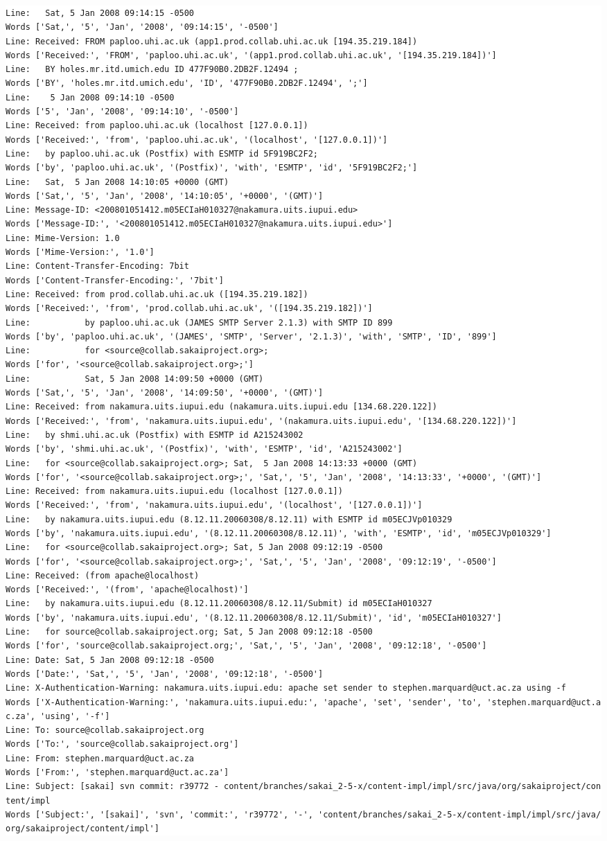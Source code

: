     Line: 	Sat, 5 Jan 2008 09:14:15 -0500
    Words ['Sat,', '5', 'Jan', '2008', '09:14:15', '-0500']
    Line: Received: FROM paploo.uhi.ac.uk (app1.prod.collab.uhi.ac.uk [194.35.219.184])
    Words ['Received:', 'FROM', 'paploo.uhi.ac.uk', '(app1.prod.collab.uhi.ac.uk', '[194.35.219.184])']
    Line: 	BY holes.mr.itd.umich.edu ID 477F90B0.2DB2F.12494 ;
    Words ['BY', 'holes.mr.itd.umich.edu', 'ID', '477F90B0.2DB2F.12494', ';']
    Line: 	 5 Jan 2008 09:14:10 -0500
    Words ['5', 'Jan', '2008', '09:14:10', '-0500']
    Line: Received: from paploo.uhi.ac.uk (localhost [127.0.0.1])
    Words ['Received:', 'from', 'paploo.uhi.ac.uk', '(localhost', '[127.0.0.1])']
    Line: 	by paploo.uhi.ac.uk (Postfix) with ESMTP id 5F919BC2F2;
    Words ['by', 'paploo.uhi.ac.uk', '(Postfix)', 'with', 'ESMTP', 'id', '5F919BC2F2;']
    Line: 	Sat,  5 Jan 2008 14:10:05 +0000 (GMT)
    Words ['Sat,', '5', 'Jan', '2008', '14:10:05', '+0000', '(GMT)']
    Line: Message-ID: <200801051412.m05ECIaH010327@nakamura.uits.iupui.edu>
    Words ['Message-ID:', '<200801051412.m05ECIaH010327@nakamura.uits.iupui.edu>']
    Line: Mime-Version: 1.0
    Words ['Mime-Version:', '1.0']
    Line: Content-Transfer-Encoding: 7bit
    Words ['Content-Transfer-Encoding:', '7bit']
    Line: Received: from prod.collab.uhi.ac.uk ([194.35.219.182])
    Words ['Received:', 'from', 'prod.collab.uhi.ac.uk', '([194.35.219.182])']
    Line:           by paploo.uhi.ac.uk (JAMES SMTP Server 2.1.3) with SMTP ID 899
    Words ['by', 'paploo.uhi.ac.uk', '(JAMES', 'SMTP', 'Server', '2.1.3)', 'with', 'SMTP', 'ID', '899']
    Line:           for <source@collab.sakaiproject.org>;
    Words ['for', '<source@collab.sakaiproject.org>;']
    Line:           Sat, 5 Jan 2008 14:09:50 +0000 (GMT)
    Words ['Sat,', '5', 'Jan', '2008', '14:09:50', '+0000', '(GMT)']
    Line: Received: from nakamura.uits.iupui.edu (nakamura.uits.iupui.edu [134.68.220.122])
    Words ['Received:', 'from', 'nakamura.uits.iupui.edu', '(nakamura.uits.iupui.edu', '[134.68.220.122])']
    Line: 	by shmi.uhi.ac.uk (Postfix) with ESMTP id A215243002
    Words ['by', 'shmi.uhi.ac.uk', '(Postfix)', 'with', 'ESMTP', 'id', 'A215243002']
    Line: 	for <source@collab.sakaiproject.org>; Sat,  5 Jan 2008 14:13:33 +0000 (GMT)
    Words ['for', '<source@collab.sakaiproject.org>;', 'Sat,', '5', 'Jan', '2008', '14:13:33', '+0000', '(GMT)']
    Line: Received: from nakamura.uits.iupui.edu (localhost [127.0.0.1])
    Words ['Received:', 'from', 'nakamura.uits.iupui.edu', '(localhost', '[127.0.0.1])']
    Line: 	by nakamura.uits.iupui.edu (8.12.11.20060308/8.12.11) with ESMTP id m05ECJVp010329
    Words ['by', 'nakamura.uits.iupui.edu', '(8.12.11.20060308/8.12.11)', 'with', 'ESMTP', 'id', 'm05ECJVp010329']
    Line: 	for <source@collab.sakaiproject.org>; Sat, 5 Jan 2008 09:12:19 -0500
    Words ['for', '<source@collab.sakaiproject.org>;', 'Sat,', '5', 'Jan', '2008', '09:12:19', '-0500']
    Line: Received: (from apache@localhost)
    Words ['Received:', '(from', 'apache@localhost)']
    Line: 	by nakamura.uits.iupui.edu (8.12.11.20060308/8.12.11/Submit) id m05ECIaH010327
    Words ['by', 'nakamura.uits.iupui.edu', '(8.12.11.20060308/8.12.11/Submit)', 'id', 'm05ECIaH010327']
    Line: 	for source@collab.sakaiproject.org; Sat, 5 Jan 2008 09:12:18 -0500
    Words ['for', 'source@collab.sakaiproject.org;', 'Sat,', '5', 'Jan', '2008', '09:12:18', '-0500']
    Line: Date: Sat, 5 Jan 2008 09:12:18 -0500
    Words ['Date:', 'Sat,', '5', 'Jan', '2008', '09:12:18', '-0500']
    Line: X-Authentication-Warning: nakamura.uits.iupui.edu: apache set sender to stephen.marquard@uct.ac.za using -f
    Words ['X-Authentication-Warning:', 'nakamura.uits.iupui.edu:', 'apache', 'set', 'sender', 'to', 'stephen.marquard@uct.ac.za', 'using', '-f']
    Line: To: source@collab.sakaiproject.org
    Words ['To:', 'source@collab.sakaiproject.org']
    Line: From: stephen.marquard@uct.ac.za
    Words ['From:', 'stephen.marquard@uct.ac.za']
    Line: Subject: [sakai] svn commit: r39772 - content/branches/sakai_2-5-x/content-impl/impl/src/java/org/sakaiproject/content/impl
    Words ['Subject:', '[sakai]', 'svn', 'commit:', 'r39772', '-', 'content/branches/sakai_2-5-x/content-impl/impl/src/java/org/sakaiproject/content/impl']